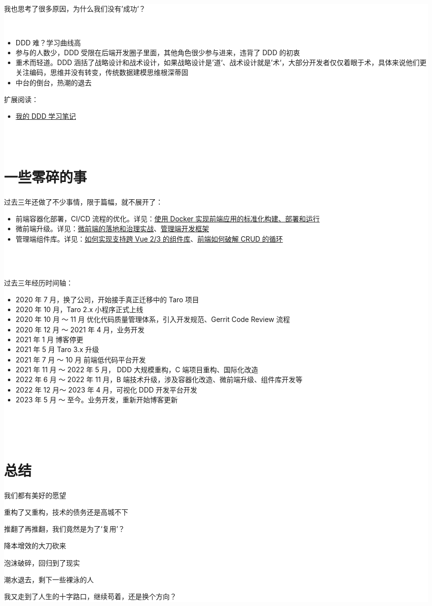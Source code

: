 我也思考了很多原因，为什么我们没有’成功‘？

<br>

- DDD 难？学习曲线高
- 参与的人数少，DDD 受限在后端开发圈子里面，其他角色很少参与进来，违背了 DDD 的初衷
- 重术而轻道。DDD 涵括了战略设计和战术设计，如果战略设计是’道‘、战术设计就是’术‘，大部分开发者仅仅着眼于术，具体来说他们更关注编码，思维并没有转变，传统数据建模思维根深蒂固
- 中台的倒台，热潮的退去

扩展阅读：

- [我的 DDD 学习笔记](https://www.notion.so/DDD-330b15309047423c81af33776a08bd5f?pvs=21)

<br>
<br>

# 一些零碎的事

过去三年还做了不少事情，限于篇幅，就不展开了：

- 前端容器化部署，CI/CD 流程的优化。详见：[使用 Docker 实现前端应用的标准化构建、部署和运行](https://juejin.cn/post/7269668219488354361)
- 微前端升级。详见：[微前端的落地和治理实战](https://juejin.cn/post/7254944931386163260)、[管理端开发框架](https://wakeadmin.wakedata.com/)
- 管理端组件库。详见：[如何实现支持跨 Vue 2/3 的组件库](https://juejin.cn/post/7243413934765916219)、[前端如何破解 CRUD 的循环](https://juejin.cn/post/7244800185024380984#heading-4)

<br>
<br>

过去三年经历时间轴：

- 2020 年 7 月，换了公司，开始接手真正迁移中的 Taro 项目
- 2020 年 10 月，Taro 2.x 小程序正式上线
- 2020 年 10 月 ～ 11 月 优化代码质量管理体系，引入开发规范、Gerrit Code Review 流程
- 2020 年 12 月 ～ 2021 年 4 月，业务开发
- 2021 年 1 月 博客停更
- 2021 年 5 月 Taro 3.x 升级
- 2021 年 7 月 ～ 10 月 前端低代码平台开发
- 2021 年 11 月 ～ 2022 年 5 月， DDD 大规模重构，C 端项目重构、国际化改造
- 2022 年 6 月 ～ 2022 年 11 月，B 端技术升级，涉及容器化改造、微前端升级、组件库开发等
- 2022 年 12 月～ 2023 年 4 月，可视化 DDD 开发平台开发
- 2023 年 5 月 ～ 至今。业务开发，重新开始博客更新

<br>
<br>
<br>

# 总结

我们都有美好的愿望

重构了又重构，技术的债务还是高城不下

推翻了再推翻，我们竟然是为了‘复用’？

降本增效的大刀砍来

泡沫破碎，回归到了现实

潮水退去，剩下一些裸泳的人

我又走到了人生的十字路口，继续苟着，还是换个方向？
